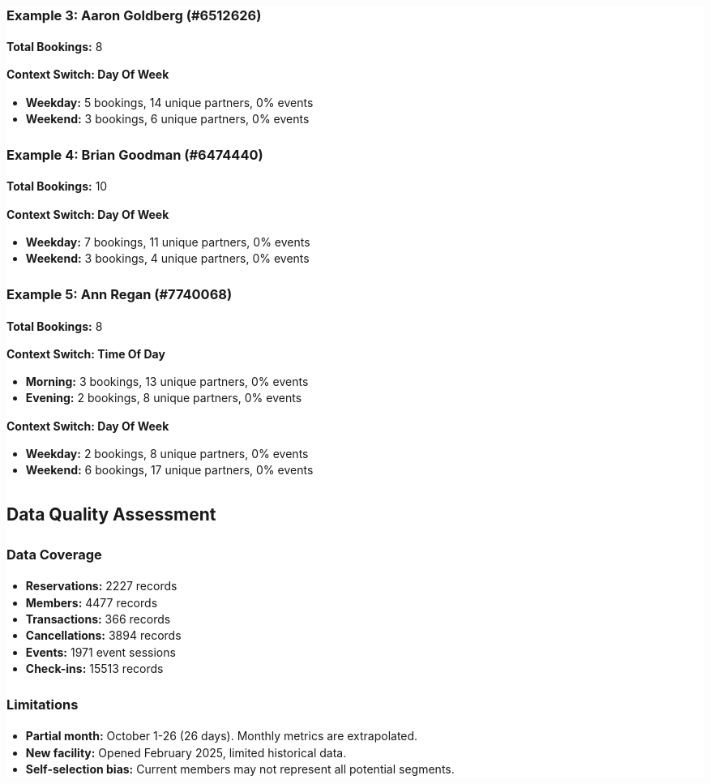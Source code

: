 ### Example 3: Aaron Goldberg (#6512626)
**Total Bookings:** 8

**Context Switch: Day Of Week**
- **Weekday:** 5 bookings, 14 unique partners, 0% events
- **Weekend:** 3 bookings, 6 unique partners, 0% events

### Example 4: Brian Goodman (#6474440)
**Total Bookings:** 10

**Context Switch: Day Of Week**
- **Weekday:** 7 bookings, 11 unique partners, 0% events
- **Weekend:** 3 bookings, 4 unique partners, 0% events

### Example 5: Ann Regan (#7740068)
**Total Bookings:** 8

**Context Switch: Time Of Day**
- **Morning:** 3 bookings, 13 unique partners, 0% events
- **Evening:** 2 bookings, 8 unique partners, 0% events

**Context Switch: Day Of Week**
- **Weekday:** 2 bookings, 8 unique partners, 0% events
- **Weekend:** 6 bookings, 17 unique partners, 0% events

## Data Quality Assessment

### Data Coverage
- **Reservations:** 2227 records
- **Members:** 4477 records
- **Transactions:** 366 records
- **Cancellations:** 3894 records
- **Events:** 1971 event sessions
- **Check-ins:** 15513 records

### Limitations
- **Partial month:** October 1-26 (26 days). Monthly metrics are extrapolated.
- **New facility:** Opened February 2025, limited historical data.
- **Self-selection bias:** Current members may not represent all potential segments.